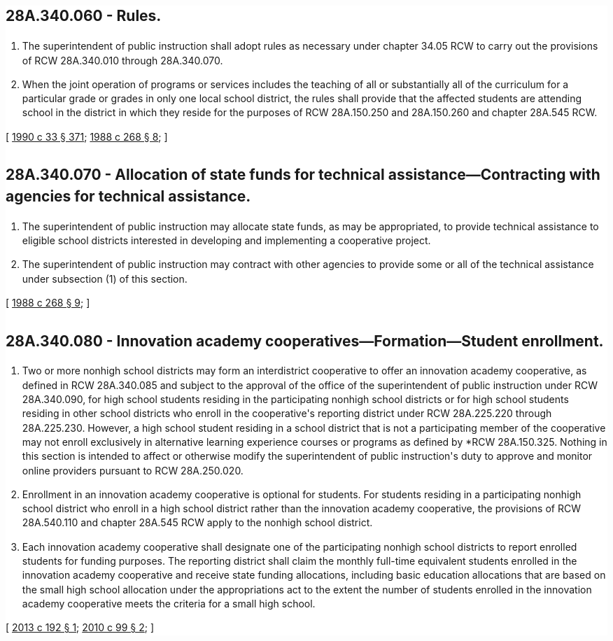 ## 28A.340.060 - Rules.
1. The superintendent of public instruction shall adopt rules as necessary under chapter 34.05 RCW to carry out the provisions of RCW 28A.340.010 through 28A.340.070.

2. When the joint operation of programs or services includes the teaching of all or substantially all of the curriculum for a particular grade or grades in only one local school district, the rules shall provide that the affected students are attending school in the district in which they reside for the purposes of RCW 28A.150.250 and 28A.150.260 and chapter 28A.545 RCW.

\[ [1990 c 33 § 371](https://leg.wa.gov/CodeReviser/documents/sessionlaw/1990c33.pdf?cite=1990%20c%2033%20§%20371); [1988 c 268 § 8](https://leg.wa.gov/CodeReviser/documents/sessionlaw/1988c268.pdf?cite=1988%20c%20268%20§%208); \]

## 28A.340.070 - Allocation of state funds for technical assistance—Contracting with agencies for technical assistance.
1. The superintendent of public instruction may allocate state funds, as may be appropriated, to provide technical assistance to eligible school districts interested in developing and implementing a cooperative project.

2. The superintendent of public instruction may contract with other agencies to provide some or all of the technical assistance under subsection (1) of this section.

\[ [1988 c 268 § 9](https://leg.wa.gov/CodeReviser/documents/sessionlaw/1988c268.pdf?cite=1988%20c%20268%20§%209); \]

## 28A.340.080 - Innovation academy cooperatives—Formation—Student enrollment.
1. Two or more nonhigh school districts may form an interdistrict cooperative to offer an innovation academy cooperative, as defined in RCW 28A.340.085 and subject to the approval of the office of the superintendent of public instruction under RCW 28A.340.090, for high school students residing in the participating nonhigh school districts or for high school students residing in other school districts who enroll in the cooperative's reporting district under RCW 28A.225.220 through 28A.225.230. However, a high school student residing in a school district that is not a participating member of the cooperative may not enroll exclusively in alternative learning experience courses or programs as defined by *RCW 28A.150.325. Nothing in this section is intended to affect or otherwise modify the superintendent of public instruction's duty to approve and monitor online providers pursuant to RCW 28A.250.020.

2. Enrollment in an innovation academy cooperative is optional for students. For students residing in a participating nonhigh school district who enroll in a high school district rather than the innovation academy cooperative, the provisions of RCW 28A.540.110 and chapter 28A.545 RCW apply to the nonhigh school district.

3. Each innovation academy cooperative shall designate one of the participating nonhigh school districts to report enrolled students for funding purposes. The reporting district shall claim the monthly full-time equivalent students enrolled in the innovation academy cooperative and receive state funding allocations, including basic education allocations that are based on the small high school allocation under the appropriations act to the extent the number of students enrolled in the innovation academy cooperative meets the criteria for a small high school.

\[ [2013 c 192 § 1](https://lawfilesext.leg.wa.gov/biennium/2013-14/Pdf/Bills/Session%20Laws/House/1076-S.SL.pdf?cite=2013%20c%20192%20§%201); [2010 c 99 § 2](https://lawfilesext.leg.wa.gov/biennium/2009-10/Pdf/Bills/Session%20Laws/House/2913-S.SL.pdf?cite=2010%20c%2099%20§%202); \]
